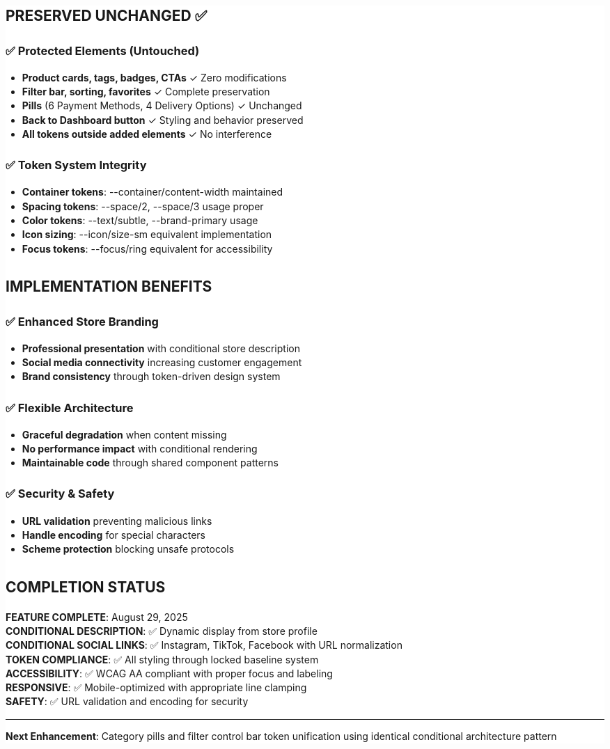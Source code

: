 ## PRESERVED UNCHANGED ✅

### ✅ Protected Elements (Untouched)
- **Product cards, tags, badges, CTAs** ✓ Zero modifications
- **Filter bar, sorting, favorites** ✓ Complete preservation
- **Pills** (6 Payment Methods, 4 Delivery Options) ✓ Unchanged
- **Back to Dashboard button** ✓ Styling and behavior preserved
- **All tokens outside added elements** ✓ No interference

### ✅ Token System Integrity
- **Container tokens**: --container/content-width maintained
- **Spacing tokens**: --space/2, --space/3 usage proper
- **Color tokens**: --text/subtle, --brand-primary usage
- **Icon sizing**: --icon/size-sm equivalent implementation
- **Focus tokens**: --focus/ring equivalent for accessibility

## IMPLEMENTATION BENEFITS

### ✅ Enhanced Store Branding
- **Professional presentation** with conditional store description
- **Social media connectivity** increasing customer engagement
- **Brand consistency** through token-driven design system

### ✅ Flexible Architecture
- **Graceful degradation** when content missing
- **No performance impact** with conditional rendering
- **Maintainable code** through shared component patterns

### ✅ Security & Safety
- **URL validation** preventing malicious links
- **Handle encoding** for special characters
- **Scheme protection** blocking unsafe protocols

## COMPLETION STATUS

**FEATURE COMPLETE**: August 29, 2025  
**CONDITIONAL DESCRIPTION**: ✅ Dynamic display from store profile  
**CONDITIONAL SOCIAL LINKS**: ✅ Instagram, TikTok, Facebook with URL normalization  
**TOKEN COMPLIANCE**: ✅ All styling through locked baseline system  
**ACCESSIBILITY**: ✅ WCAG AA compliant with proper focus and labeling  
**RESPONSIVE**: ✅ Mobile-optimized with appropriate line clamping  
**SAFETY**: ✅ URL validation and encoding for security  

---

**Next Enhancement**: Category pills and filter control bar token unification using identical conditional architecture pattern